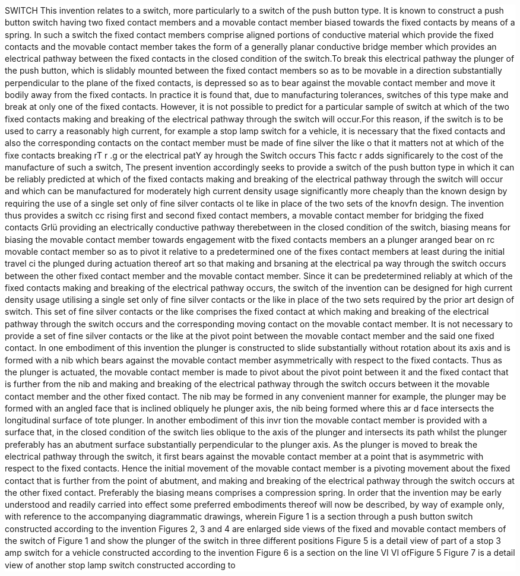 SWITCH This invention relates to a switch, more particularly to a switch of the push button type. It is known to construct a push button switch having two fixed contact members and a movable contact member biased towards the fixed contacts by means of a spring. In such a switch the fixed contact members comprise aligned portions of conductive material which provide the fixed contacts and the movable contact member takes the form of a generally planar conductive bridge member which provides an electrical pathway between the fixed contacts in the closed condition of the switch.To break this electrical pathway the plunger of the push button, which is slidably mounted between the fixed contact members so as to be movable in a direction substantially perpendicular to the plane of the fixed contacts, is depressed so as to bear against the movable contact member and move it bodily away from the fixed contacts. In practice it is found that, due to manufacturing tolerances, switches of this type make and break at only one of the fixed contacts. However, it is not possible to predict for a particular sample of switch at which of the two fixed contacts making and breaking of the electrical pathway through the switch will occur.For this reason, if the switch is to be used to carry a reasonably high current, for example a stop lamp switch for a vehicle, it is necessary that the fixed contacts and also the corresponding contacts on the contact member must be made of fine silver the like o that it matters not at which of the fixe contacts breaking rT r .g or the electrical patY ay hrough the Switch occurs This factc r adds significarely to the cost of the manufacture of such a switch, The present invention accordingly seeks to provide a switch of the push button type in which it can be reliably predicted at which of the fixed contacts making and breaking of the electrical pathway through the switch will occur and which can be manufactured for moderately high current density usage significantly more cheaply than the known design by requiring the use of a single set only of fine silver contacts ol te like in place of the two sets of the knovfn design. The invention thus provides a switch cc rising first and second fixed contact members, a movable contact member for bridging the fixed contacts Grlü providing an electrically conductive pathway therebetween in the closed condition of the switch, biasing means for biasing the movable contact member towards engagement witb the fixed contacts members an a plunger aranged bear on rc movable contact member so as to pivot it relative to a predetermined one of the fixes contact members at least during the initial travel ci the plunged during actuation thereof art so that making and brsaning at the electrical pa way through the switch occurs between the other fixed contact member and the movable contact member. Since it can be predetermined reliably at which of the fixed contacts making and breaking of the electrical pathway occurs, the switch of the invention can be designed for high current density usage utilising a single set only of fine silver contacts or the like in place of the two sets required by the prior art design of switch. This set of fine silver contacts or the like comprises the fixed contact at which making and breaking of the electrical pathway through the switch occurs and the corresponding moving contact on the movable contact member. It is not necessary to provide a set of fine silver contacts or the like at the pivot point between the movable contact member and the said one fixed contact. In one embodiment of this invention the plunger is constructed to slide substantially without rotation about its axis and is formed with a nib which bears against the movable contact member asymmetrically with respect to the fixed contacts. Thus as the plunger is actuated, the movable contact member is made to pivot about the pivot point between it and the fixed contact that is further from the nib and making and breaking of the electrical pathway through the switch occurs between it the movable contact member and the other fixed contact. The nib may be formed in any convenient manner for example, the plunger may be formed with an angled face that is inclined obliquely he plunger axis, the nib being formed where this ar d face intersects the longitudinal surface of tote plunger. In another embodiment of this invr tion the movable contact member is provided with a surface that, in the closed condition of the switch lies oblique to the axis of the plunger and intersects its path whilst the plunger preferably has an abutment surface substantially perpendicular to the plunger axis. As the plunger is moved to break the electrical pathway through the switch, it first bears against the movable contact member at a point that is asymmetric with respect to the fixed contacts. Hence the initial movement of the movable contact member is a pivoting movement about the fixed contact that is further from the point of abutment, and making and breaking of the electrical pathway through the switch occurs at the other fixed contact. Preferably the biasing means comprises a compression spring. In order that the invention may be early understood and readily carried into effect some preferred embodiments thereof will now be described, by way of example only, with reference to the accompanying diagrammatic drawings, wherein Figure 1 is a section through a push button switch constructed according to the invention Figures 2, 3 and 4 are enlarged side views of the fixed and movable contact members of the switch of Figure 1 and show the plunger of the switch in three different positions Figure 5 is a detail view of part of a stop 3 amp switch for a vehicle constructed according to the invention Figure 6 is a section on the line VI VI ofFigure 5 Figure 7 is a detail view of another stop lamp switch constructed according to